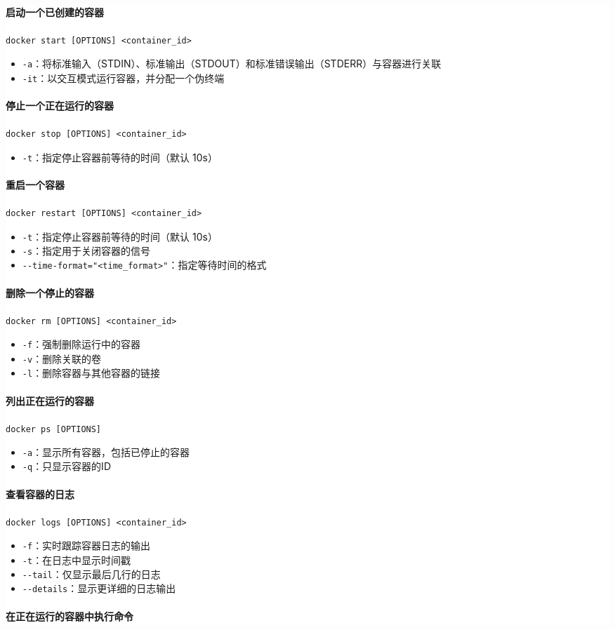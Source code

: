 #### 启动一个已创建的容器

```shell
docker start [OPTIONS] <container_id>
```

- `-a`：将标准输入（STDIN）、标准输出（STDOUT）和标准错误输出（STDERR）与容器进行关联
- `-it`：以交互模式运行容器，并分配一个伪终端

#### 停止一个正在运行的容器

```shell
docker stop [OPTIONS] <container_id>
```

- `-t`：指定停止容器前等待的时间（默认 10s）

#### 重启一个容器

```shell
docker restart [OPTIONS] <container_id>
```

- `-t`：指定停止容器前等待的时间（默认 10s）
- `-s`：指定用于关闭容器的信号
- `--time-format="<time_format>"`：指定等待时间的格式

#### 删除一个停止的容器

```shell
docker rm [OPTIONS] <container_id>
```

- `-f`：强制删除运行中的容器
- `-v`：删除关联的卷
- `-l`：删除容器与其他容器的链接

#### 列出正在运行的容器

```shell
docker ps [OPTIONS]
```

- `-a`：显示所有容器，包括已停止的容器
- `-q`：只显示容器的ID

#### 查看容器的日志

```shell
docker logs [OPTIONS] <container_id>
```

- `-f`：实时跟踪容器日志的输出
- `-t`：在日志中显示时间戳
- `--tail`：仅显示最后几行的日志
- `--details`：显示更详细的日志输出

#### 在正在运行的容器中执行命令

